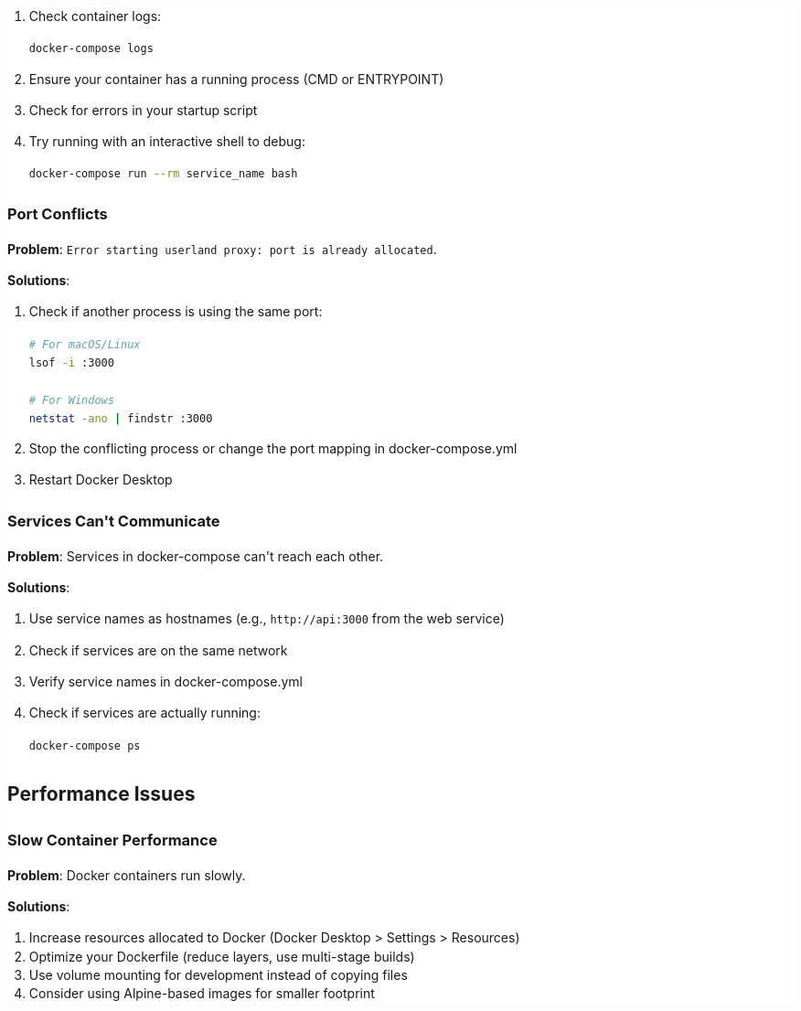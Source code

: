 1. Check container logs:

   ```bash
   docker-compose logs
   ```

2. Ensure your container has a running process (CMD or ENTRYPOINT)
3. Check for errors in your startup script
4. Try running with an interactive shell to debug:

   ```bash
   docker-compose run --rm service_name bash
   ```

### Port Conflicts

**Problem**: `Error starting userland proxy: port is already allocated`.

**Solutions**:

1. Check if another process is using the same port:

   ```bash
   # For macOS/Linux
   lsof -i :3000

   # For Windows
   netstat -ano | findstr :3000
   ```

2. Stop the conflicting process or change the port mapping in docker-compose.yml
3. Restart Docker Desktop

### Services Can't Communicate

**Problem**: Services in docker-compose can't reach each other.

**Solutions**:

1. Use service names as hostnames (e.g., `http://api:3000` from the web service)
2. Check if services are on the same network
3. Verify service names in docker-compose.yml
4. Check if services are actually running:

   ```bash
   docker-compose ps
   ```

## Performance Issues

### Slow Container Performance

**Problem**: Docker containers run slowly.

**Solutions**:

1. Increase resources allocated to Docker (Docker Desktop > Settings > Resources)
2. Optimize your Dockerfile (reduce layers, use multi-stage builds)
3. Use volume mounting for development instead of copying files
4. Consider using Alpine-based images for smaller footprint
